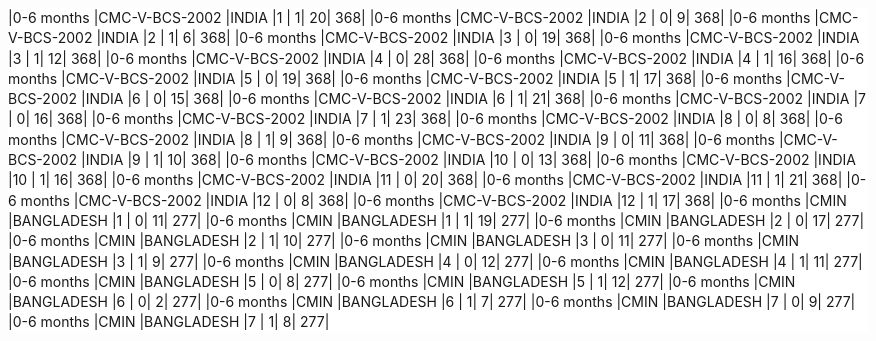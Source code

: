 |0-6 months  |CMC-V-BCS-2002 |INDIA                        |1       |            1|     20|   368|
|0-6 months  |CMC-V-BCS-2002 |INDIA                        |2       |            0|      9|   368|
|0-6 months  |CMC-V-BCS-2002 |INDIA                        |2       |            1|      6|   368|
|0-6 months  |CMC-V-BCS-2002 |INDIA                        |3       |            0|     19|   368|
|0-6 months  |CMC-V-BCS-2002 |INDIA                        |3       |            1|     12|   368|
|0-6 months  |CMC-V-BCS-2002 |INDIA                        |4       |            0|     28|   368|
|0-6 months  |CMC-V-BCS-2002 |INDIA                        |4       |            1|     16|   368|
|0-6 months  |CMC-V-BCS-2002 |INDIA                        |5       |            0|     19|   368|
|0-6 months  |CMC-V-BCS-2002 |INDIA                        |5       |            1|     17|   368|
|0-6 months  |CMC-V-BCS-2002 |INDIA                        |6       |            0|     15|   368|
|0-6 months  |CMC-V-BCS-2002 |INDIA                        |6       |            1|     21|   368|
|0-6 months  |CMC-V-BCS-2002 |INDIA                        |7       |            0|     16|   368|
|0-6 months  |CMC-V-BCS-2002 |INDIA                        |7       |            1|     23|   368|
|0-6 months  |CMC-V-BCS-2002 |INDIA                        |8       |            0|      8|   368|
|0-6 months  |CMC-V-BCS-2002 |INDIA                        |8       |            1|      9|   368|
|0-6 months  |CMC-V-BCS-2002 |INDIA                        |9       |            0|     11|   368|
|0-6 months  |CMC-V-BCS-2002 |INDIA                        |9       |            1|     10|   368|
|0-6 months  |CMC-V-BCS-2002 |INDIA                        |10      |            0|     13|   368|
|0-6 months  |CMC-V-BCS-2002 |INDIA                        |10      |            1|     16|   368|
|0-6 months  |CMC-V-BCS-2002 |INDIA                        |11      |            0|     20|   368|
|0-6 months  |CMC-V-BCS-2002 |INDIA                        |11      |            1|     21|   368|
|0-6 months  |CMC-V-BCS-2002 |INDIA                        |12      |            0|      8|   368|
|0-6 months  |CMC-V-BCS-2002 |INDIA                        |12      |            1|     17|   368|
|0-6 months  |CMIN           |BANGLADESH                   |1       |            0|     11|   277|
|0-6 months  |CMIN           |BANGLADESH                   |1       |            1|     19|   277|
|0-6 months  |CMIN           |BANGLADESH                   |2       |            0|     17|   277|
|0-6 months  |CMIN           |BANGLADESH                   |2       |            1|     10|   277|
|0-6 months  |CMIN           |BANGLADESH                   |3       |            0|     11|   277|
|0-6 months  |CMIN           |BANGLADESH                   |3       |            1|      9|   277|
|0-6 months  |CMIN           |BANGLADESH                   |4       |            0|     12|   277|
|0-6 months  |CMIN           |BANGLADESH                   |4       |            1|     11|   277|
|0-6 months  |CMIN           |BANGLADESH                   |5       |            0|      8|   277|
|0-6 months  |CMIN           |BANGLADESH                   |5       |            1|     12|   277|
|0-6 months  |CMIN           |BANGLADESH                   |6       |            0|      2|   277|
|0-6 months  |CMIN           |BANGLADESH                   |6       |            1|      7|   277|
|0-6 months  |CMIN           |BANGLADESH                   |7       |            0|      9|   277|
|0-6 months  |CMIN           |BANGLADESH                   |7       |            1|      8|   277|